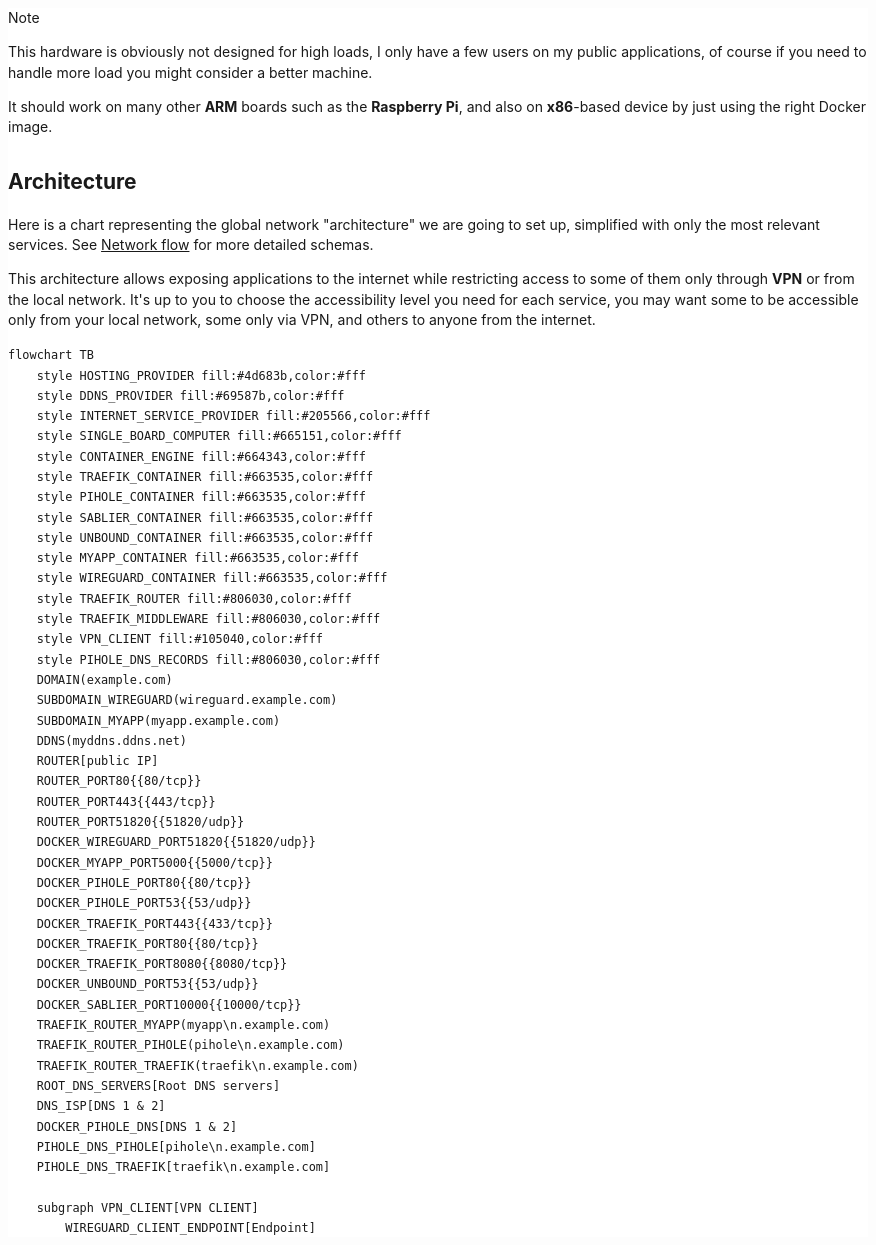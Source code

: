 > [!NOTE]
> This hardware is obviously not designed for high loads,
> I only have a few users on my public applications,
> of course if you need to handle more load you might consider a better machine.

It should work on many other **ARM** boards such as the **Raspberry Pi**,
and also on **x86**-based device by just using the right Docker image.

## Architecture

Here is a chart representing the global network "architecture" we are going to set up, simplified with only the most relevant services.
See [Network flow](#network-flow) for more detailed schemas.

This architecture allows exposing applications to the internet while restricting access to some of them only through **VPN** or from the local network.
It's up to you to choose the accessibility level you need for each service, you may want some to be accessible only from your local network,
some only via VPN, and others to anyone from the internet.

```mermaid
flowchart TB
    style HOSTING_PROVIDER fill:#4d683b,color:#fff
    style DDNS_PROVIDER fill:#69587b,color:#fff
    style INTERNET_SERVICE_PROVIDER fill:#205566,color:#fff
    style SINGLE_BOARD_COMPUTER fill:#665151,color:#fff
    style CONTAINER_ENGINE fill:#664343,color:#fff
    style TRAEFIK_CONTAINER fill:#663535,color:#fff
    style PIHOLE_CONTAINER fill:#663535,color:#fff
    style SABLIER_CONTAINER fill:#663535,color:#fff
    style UNBOUND_CONTAINER fill:#663535,color:#fff
    style MYAPP_CONTAINER fill:#663535,color:#fff
    style WIREGUARD_CONTAINER fill:#663535,color:#fff
    style TRAEFIK_ROUTER fill:#806030,color:#fff
    style TRAEFIK_MIDDLEWARE fill:#806030,color:#fff
    style VPN_CLIENT fill:#105040,color:#fff
    style PIHOLE_DNS_RECORDS fill:#806030,color:#fff
    DOMAIN(example.com)
    SUBDOMAIN_WIREGUARD(wireguard.example.com)
    SUBDOMAIN_MYAPP(myapp.example.com)
    DDNS(myddns.ddns.net)
    ROUTER[public IP]
    ROUTER_PORT80{{80/tcp}}
    ROUTER_PORT443{{443/tcp}}
    ROUTER_PORT51820{{51820/udp}}
    DOCKER_WIREGUARD_PORT51820{{51820/udp}}
    DOCKER_MYAPP_PORT5000{{5000/tcp}}
    DOCKER_PIHOLE_PORT80{{80/tcp}}
    DOCKER_PIHOLE_PORT53{{53/udp}}
    DOCKER_TRAEFIK_PORT443{{433/tcp}}
    DOCKER_TRAEFIK_PORT80{{80/tcp}}
    DOCKER_TRAEFIK_PORT8080{{8080/tcp}}
    DOCKER_UNBOUND_PORT53{{53/udp}}
    DOCKER_SABLIER_PORT10000{{10000/tcp}}
    TRAEFIK_ROUTER_MYAPP(myapp\n.example.com)
    TRAEFIK_ROUTER_PIHOLE(pihole\n.example.com)
    TRAEFIK_ROUTER_TRAEFIK(traefik\n.example.com)
    ROOT_DNS_SERVERS[Root DNS servers]
    DNS_ISP[DNS 1 & 2]
    DOCKER_PIHOLE_DNS[DNS 1 & 2]
    PIHOLE_DNS_PIHOLE[pihole\n.example.com]
    PIHOLE_DNS_TRAEFIK[traefik\n.example.com]

    subgraph VPN_CLIENT[VPN CLIENT]
        WIREGUARD_CLIENT_ENDPOINT[Endpoint]
```